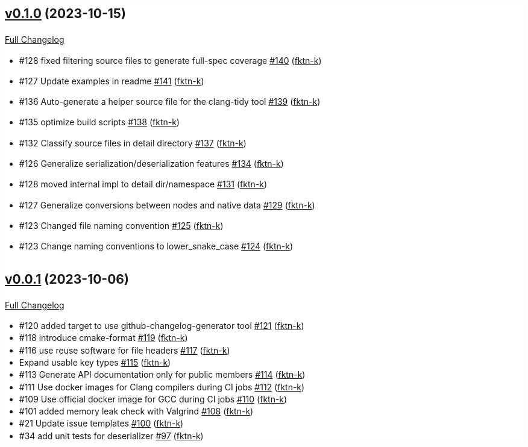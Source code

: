 ## [v0.1.0](https://github.com/fktn-k/fkYAML/releases/tag/v0.1.0) (2023-10-15)

[Full Changelog](https://github.com/fktn-k/fkYAML/compare/v0.0.1...v0.1.0)

- \#128 fixed filtering source files to generate full-spec coverage [\#140](https://github.com/fktn-k/fkYAML/pull/140) ([fktn-k](https://github.com/fktn-k))

- \#127 Update examples in readme [\#141](https://github.com/fktn-k/fkYAML/pull/141) ([fktn-k](https://github.com/fktn-k))
- \#136 Auto-generate a helper source file for the clang-tidy tool [\#139](https://github.com/fktn-k/fkYAML/pull/139) ([fktn-k](https://github.com/fktn-k))
- \#135 optimize build scripts [\#138](https://github.com/fktn-k/fkYAML/pull/138) ([fktn-k](https://github.com/fktn-k))
- \#132 Classify source files in detail directory [\#137](https://github.com/fktn-k/fkYAML/pull/137) ([fktn-k](https://github.com/fktn-k))
- \#126 Generalize serialization/deserialization features [\#134](https://github.com/fktn-k/fkYAML/pull/134) ([fktn-k](https://github.com/fktn-k))
- \#128 moved internal impl to detail dir/namespace [\#131](https://github.com/fktn-k/fkYAML/pull/131) ([fktn-k](https://github.com/fktn-k))
- \#127 Generalize conversions between nodes and native data [\#129](https://github.com/fktn-k/fkYAML/pull/129) ([fktn-k](https://github.com/fktn-k))
- \#123 Changed file naming convention [\#125](https://github.com/fktn-k/fkYAML/pull/125) ([fktn-k](https://github.com/fktn-k))
- \#123 Change naming conventions to lower\_snake\_case [\#124](https://github.com/fktn-k/fkYAML/pull/124) ([fktn-k](https://github.com/fktn-k))

## [v0.0.1](https://github.com/fktn-k/fkYAML/releases/tag/v0.0.1) (2023-10-06)

[Full Changelog](https://github.com/fktn-k/fkYAML/compare/v0.0.0...v0.0.1)

- \#120 added target to use github-changelog-generator tool [\#121](https://github.com/fktn-k/fkYAML/pull/121) ([fktn-k](https://github.com/fktn-k))
- \#118 introduce cmake-format [\#119](https://github.com/fktn-k/fkYAML/pull/119) ([fktn-k](https://github.com/fktn-k))
- \#116 use reuse software for file headers [\#117](https://github.com/fktn-k/fkYAML/pull/117) ([fktn-k](https://github.com/fktn-k))
- Expand usable key types [\#115](https://github.com/fktn-k/fkYAML/pull/115) ([fktn-k](https://github.com/fktn-k))
- \#113 Generate API documentation only for public members [\#114](https://github.com/fktn-k/fkYAML/pull/114) ([fktn-k](https://github.com/fktn-k))
- \#111 Use docker images for Clang compilers during CI jobs [\#112](https://github.com/fktn-k/fkYAML/pull/112) ([fktn-k](https://github.com/fktn-k))
- \#109 Use official docker image for GCC during CI jobs [\#110](https://github.com/fktn-k/fkYAML/pull/110) ([fktn-k](https://github.com/fktn-k))
- \#101 added memory leak check with Valgrind [\#108](https://github.com/fktn-k/fkYAML/pull/108) ([fktn-k](https://github.com/fktn-k))
- \#21 Update issue templates [\#100](https://github.com/fktn-k/fkYAML/pull/100) ([fktn-k](https://github.com/fktn-k))
- \#34 add unit tests for deserializer [\#97](https://github.com/fktn-k/fkYAML/pull/97) ([fktn-k](https://github.com/fktn-k))
